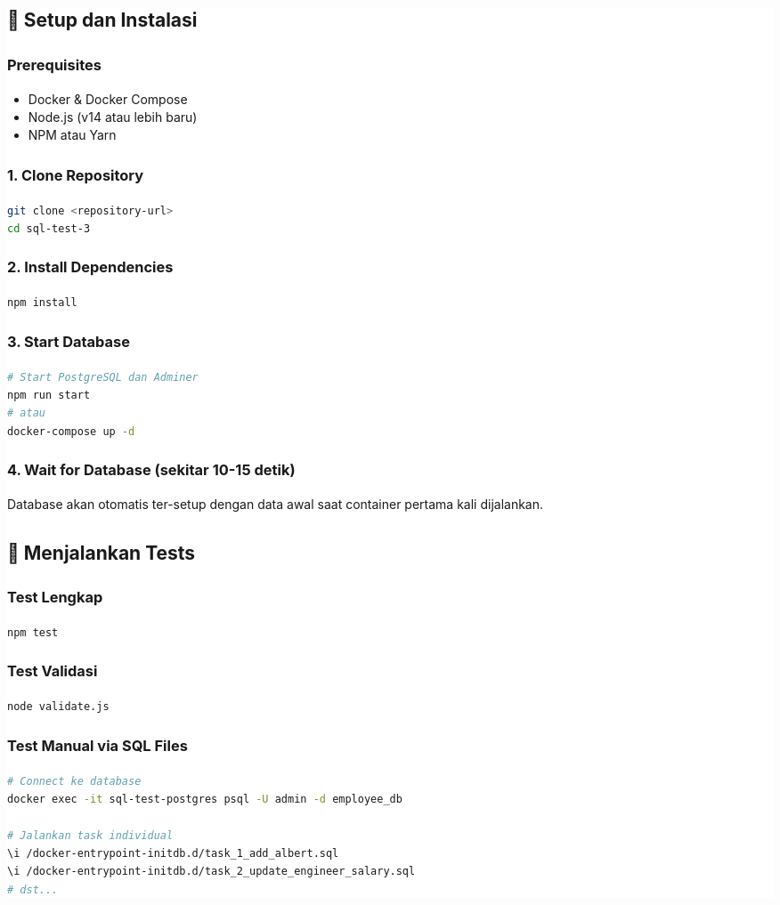 ## 🚀 Setup dan Instalasi

### Prerequisites
- Docker & Docker Compose
- Node.js (v14 atau lebih baru)
- NPM atau Yarn

### 1. Clone Repository
```bash
git clone <repository-url>
cd sql-test-3
```

### 2. Install Dependencies
```bash
npm install
```

### 3. Start Database
```bash
# Start PostgreSQL dan Adminer
npm run start
# atau
docker-compose up -d
```

### 4. Wait for Database (sekitar 10-15 detik)
Database akan otomatis ter-setup dengan data awal saat container pertama kali dijalankan.

## 🧪 Menjalankan Tests

### Test Lengkap
```bash
npm test
```

### Test Validasi
```bash
node validate.js
```

### Test Manual via SQL Files
```bash
# Connect ke database
docker exec -it sql-test-postgres psql -U admin -d employee_db

# Jalankan task individual
\i /docker-entrypoint-initdb.d/task_1_add_albert.sql
\i /docker-entrypoint-initdb.d/task_2_update_engineer_salary.sql
# dst...
```

